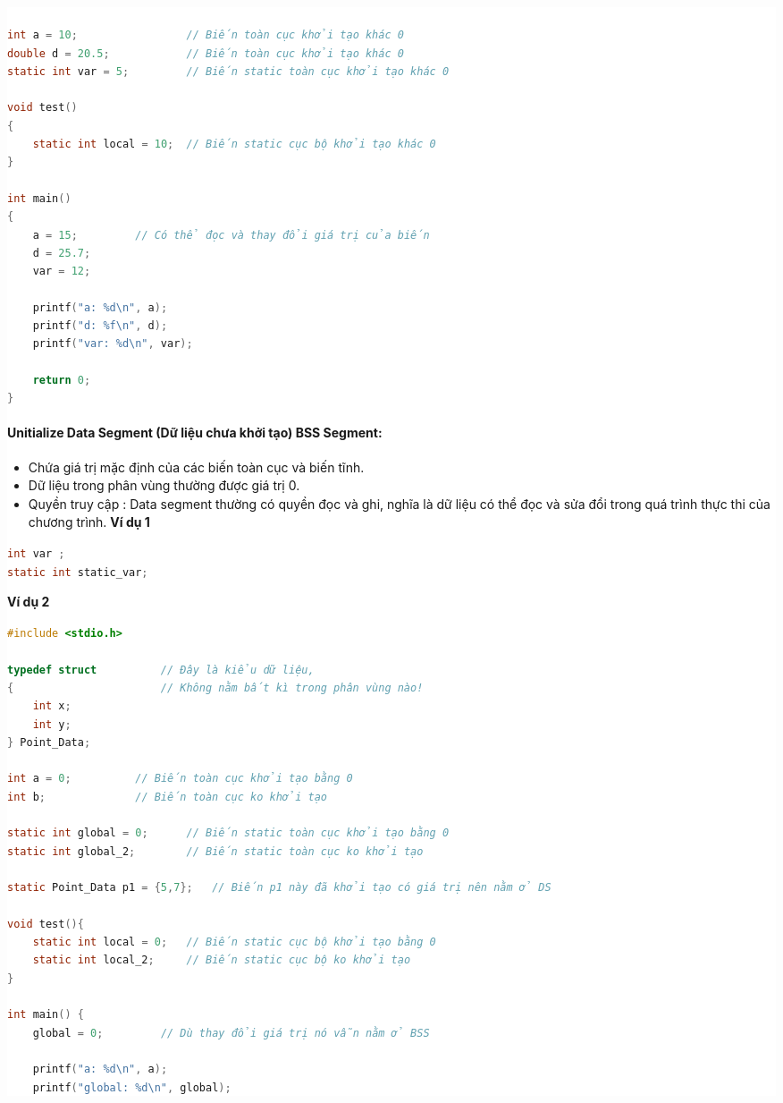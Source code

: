 ```c

int a = 10;			        // Biến toàn cục khởi tạo khác 0
double d = 20.5;		    // Biến toàn cục khởi tạo khác 0
static int var = 5;		    // Biến static toàn cục khởi tạo khác 0

void test()
{
    static int local = 10;	// Biến static cục bộ khởi tạo khác 0
}

int main()
{  
    a = 15;			// Có thể đọc và thay đổi giá trị của biến
    d = 25.7;
    var = 12;

    printf("a: %d\n", a);
    printf("d: %f\n", d);
    printf("var: %d\n", var);
    
    return 0;
}
```
#### Unitialize Data Segment (Dữ liệu chưa khởi tạo) BSS Segment:
- Chứa giá trị mặc định của các biến toàn cục và biến tĩnh. 
- Dữ liệu trong phân vùng thường được giá trị 0.
- Quyền truy cập : Data segment thường có quyền đọc và ghi, nghĩa là dữ liệu có thể đọc và sửa đổi trong quá trình thực thi của chương trình.
**Ví dụ 1**
```c
int var ; 
static int static_var;
```
**Ví dụ 2**
```c
#include <stdio.h>

typedef struct 			// Đây là kiểu dữ liệu,
{				        // Không nằm bất kì trong phân vùng nào!	
    int x;
    int y;
} Point_Data;

int a = 0;			// Biến toàn cục khởi tạo bằng 0
int b;				// Biến toàn cục ko khởi tạo

static int global = 0;		// Biến static toàn cục khởi tạo bằng 0
static int global_2;		// Biến static toàn cục ko khởi tạo

static Point_Data p1 = {5,7};	// Biến p1 này đã khởi tạo có giá trị nên nằm ở DS

void test(){
    static int local = 0;	// Biến static cục bộ khởi tạo bằng 0
    static int local_2;		// Biến static cục bộ ko khởi tạo
}

int main() {
    global = 0;			// Dù thay đổi giá trị nó vẫn nằm ở BSS

    printf("a: %d\n", a);
    printf("global: %d\n", global);

```